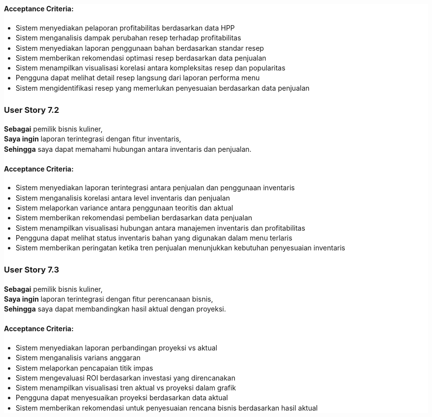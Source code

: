 #### Acceptance Criteria:
- Sistem menyediakan pelaporan profitabilitas berdasarkan data HPP
- Sistem menganalisis dampak perubahan resep terhadap profitabilitas
- Sistem menyediakan laporan penggunaan bahan berdasarkan standar resep
- Sistem memberikan rekomendasi optimasi resep berdasarkan data penjualan
- Sistem menampilkan visualisasi korelasi antara kompleksitas resep dan popularitas
- Pengguna dapat melihat detail resep langsung dari laporan performa menu
- Sistem mengidentifikasi resep yang memerlukan penyesuaian berdasarkan data penjualan

### User Story 7.2
**Sebagai** pemilik bisnis kuliner,  
**Saya ingin** laporan terintegrasi dengan fitur inventaris,  
**Sehingga** saya dapat memahami hubungan antara inventaris dan penjualan.

#### Acceptance Criteria:
- Sistem menyediakan laporan terintegrasi antara penjualan dan penggunaan inventaris
- Sistem menganalisis korelasi antara level inventaris dan penjualan
- Sistem melaporkan variance antara penggunaan teoritis dan aktual
- Sistem memberikan rekomendasi pembelian berdasarkan data penjualan
- Sistem menampilkan visualisasi hubungan antara manajemen inventaris dan profitabilitas
- Pengguna dapat melihat status inventaris bahan yang digunakan dalam menu terlaris
- Sistem memberikan peringatan ketika tren penjualan menunjukkan kebutuhan penyesuaian inventaris

### User Story 7.3
**Sebagai** pemilik bisnis kuliner,  
**Saya ingin** laporan terintegrasi dengan fitur perencanaan bisnis,  
**Sehingga** saya dapat membandingkan hasil aktual dengan proyeksi.

#### Acceptance Criteria:
- Sistem menyediakan laporan perbandingan proyeksi vs aktual
- Sistem menganalisis varians anggaran
- Sistem melaporkan pencapaian titik impas
- Sistem mengevaluasi ROI berdasarkan investasi yang direncanakan
- Sistem menampilkan visualisasi tren aktual vs proyeksi dalam grafik
- Pengguna dapat menyesuaikan proyeksi berdasarkan data aktual
- Sistem memberikan rekomendasi untuk penyesuaian rencana bisnis berdasarkan hasil aktual
